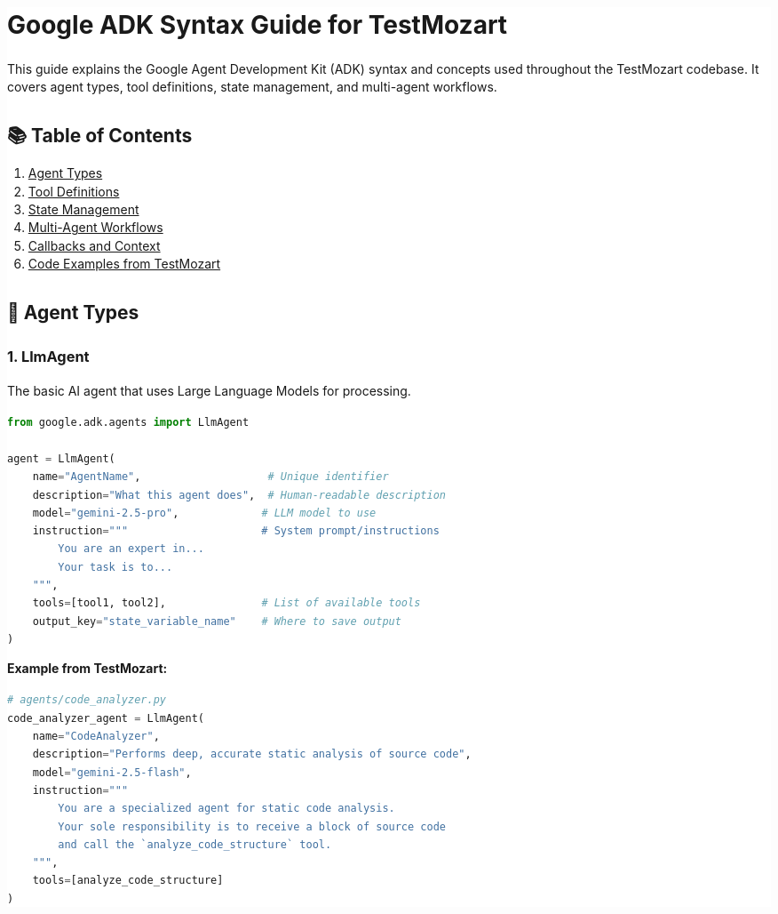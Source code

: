 # Google ADK Syntax Guide for TestMozart

This guide explains the Google Agent Development Kit (ADK) syntax and concepts used throughout the TestMozart codebase. It covers agent types, tool definitions, state management, and multi-agent workflows.

## 📚 Table of Contents

1. [Agent Types](#agent-types)
2. [Tool Definitions](#tool-definitions)
3. [State Management](#state-management)
4. [Multi-Agent Workflows](#multi-agent-workflows)
5. [Callbacks and Context](#callbacks-and-context)
6. [Code Examples from TestMozart](#code-examples-from-testmozart)

## 🤖 Agent Types

### 1. LlmAgent
The basic AI agent that uses Large Language Models for processing.

```python
from google.adk.agents import LlmAgent

agent = LlmAgent(
    name="AgentName",                    # Unique identifier
    description="What this agent does",  # Human-readable description
    model="gemini-2.5-pro",             # LLM model to use
    instruction="""                     # System prompt/instructions
        You are an expert in...
        Your task is to...
    """,
    tools=[tool1, tool2],               # List of available tools
    output_key="state_variable_name"    # Where to save output
)
```

**Example from TestMozart:**
```python
# agents/code_analyzer.py
code_analyzer_agent = LlmAgent(
    name="CodeAnalyzer",
    description="Performs deep, accurate static analysis of source code",
    model="gemini-2.5-flash",
    instruction="""
        You are a specialized agent for static code analysis. 
        Your sole responsibility is to receive a block of source code 
        and call the `analyze_code_structure` tool.
    """,
    tools=[analyze_code_structure]
)
```
